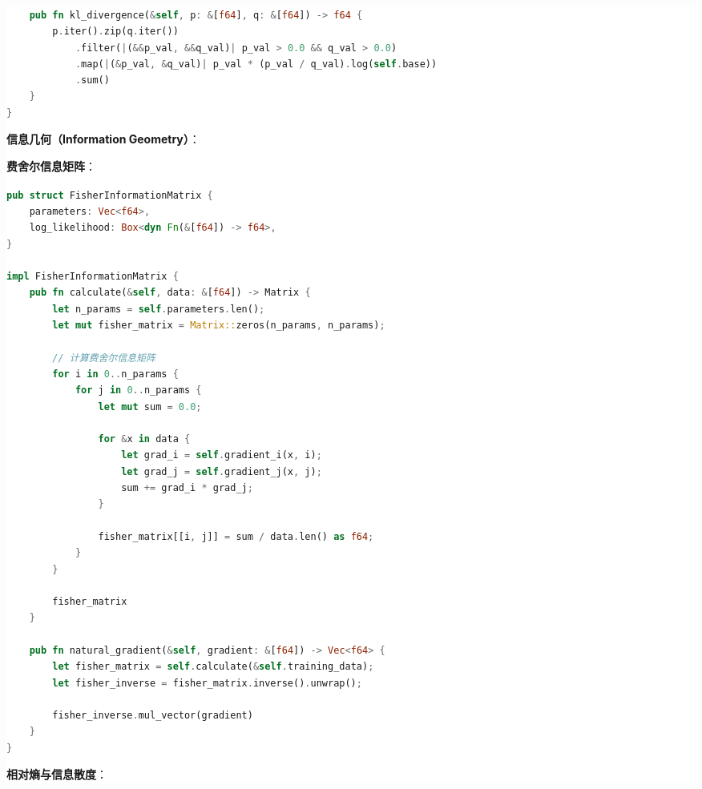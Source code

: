 ```rust
    pub fn kl_divergence(&self, p: &[f64], q: &[f64]) -> f64 {
        p.iter().zip(q.iter())
            .filter(|(&&p_val, &&q_val)| p_val > 0.0 && q_val > 0.0)
            .map(|(&p_val, &q_val)| p_val * (p_val / q_val).log(self.base))
            .sum()
    }
}
```

**信息几何（Information Geometry）**：

**费舍尔信息矩阵**：

```rust
pub struct FisherInformationMatrix {
    parameters: Vec<f64>,
    log_likelihood: Box<dyn Fn(&[f64]) -> f64>,
}

impl FisherInformationMatrix {
    pub fn calculate(&self, data: &[f64]) -> Matrix {
        let n_params = self.parameters.len();
        let mut fisher_matrix = Matrix::zeros(n_params, n_params);
        
        // 计算费舍尔信息矩阵
        for i in 0..n_params {
            for j in 0..n_params {
                let mut sum = 0.0;
                
                for &x in data {
                    let grad_i = self.gradient_i(x, i);
                    let grad_j = self.gradient_j(x, j);
                    sum += grad_i * grad_j;
                }
                
                fisher_matrix[[i, j]] = sum / data.len() as f64;
            }
        }
        
        fisher_matrix
    }
    
    pub fn natural_gradient(&self, gradient: &[f64]) -> Vec<f64> {
        let fisher_matrix = self.calculate(&self.training_data);
        let fisher_inverse = fisher_matrix.inverse().unwrap();
        
        fisher_inverse.mul_vector(gradient)
    }
}
```

**相对熵与信息散度**：
